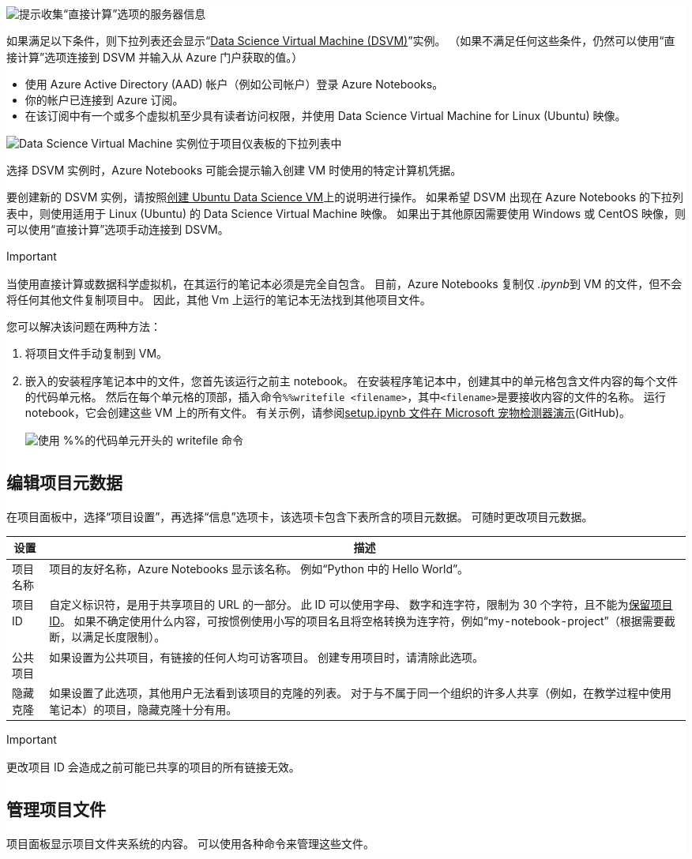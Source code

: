 ![提示收集“直接计算”选项的服务器信息](media/project-compute-tier-direct.png)

如果满足以下条件，则下拉列表还会显示“[Data Science Virtual Machine (DSVM)](/azure/machine-learning/data-science-virtual-machine)”实例。 （如果不满足任何这些条件，仍然可以使用“直接计算”选项连接到 DSVM 并输入从 Azure 门户获取的值。）

- 使用 Azure Active Directory (AAD) 帐户（例如公司帐户）登录 Azure Notebooks。
- 你的帐户已连接到 Azure 订阅。
- 在该订阅中有一个或多个虚拟机至少具有读者访问权限，并使用 Data Science Virtual Machine for Linux (Ubuntu) 映像。

![Data Science Virtual Machine 实例位于项目仪表板的下拉列表中](media/project-compute-tier-dsvm.png)

选择 DSVM 实例时，Azure Notebooks 可能会提示输入创建 VM 时使用的特定计算机凭据。

要创建新的 DSVM 实例，请按照[创建 Ubuntu Data Science VM](/azure/machine-learning/data-science-virtual-machine/dsvm-ubuntu-intro)上的说明进行操作。 如果希望 DSVM 出现在 Azure Notebooks 的下拉列表中，则使用适用于 Linux (Ubuntu) 的 Data Science Virtual Machine 映像。  如果出于其他原因需要使用 Windows 或 CentOS 映像，则可以使用“直接计算”选项手动连接到 DSVM。

> [!IMPORTANT]
> 当使用直接计算或数据科学虚拟机，在其运行的笔记本必须是完全自包含。 目前，Azure Notebooks 复制仅 *.ipynb*到 VM 的文件，但不会将任何其他文件复制项目中。 因此，其他 Vm 上运行的笔记本无法找到其他项目文件。
>
> 您可以解决该问题在两种方法：
>
> 1. 将项目文件手动复制到 VM。
>
> 2. 嵌入的安装程序笔记本中的文件，您首先该运行之前主 notebook。 在安装程序笔记本中，创建其中的单元格包含文件内容的每个文件的代码单元格。 然后在每个单元格的顶部，插入命令`%%writefile <filename>`，其中`<filename>`是要接收内容的文件的名称。 运行 notebook，它会创建这些 VM 上的所有文件。 有关示例，请参阅[setup.ipynb 文件在 Microsoft 宠物检测器演示](https://github.com/Microsoft/connect-petdetector/blob/master/setup.ipynb)(GitHub)。
>
>     ![使用 %%的代码单元开头的 writefile 命令](media/setup-notebook-writefile-command.png)

## <a name="edit-project-metadata"></a>编辑项目元数据

在项目面板中，选择“项目设置”，再选择“信息”选项卡，该选项卡包含下表所含的项目元数据。 可随时更改项目元数据。

| 设置 | 描述 |
| --- | --- |
| 项目名称 | 项目的友好名称，Azure Notebooks 显示该名称。 例如“Python 中的 Hello World”。 |
| 项目 ID | 自定义标识符，是用于共享项目的 URL 的一部分。 此 ID 可以使用字母、 数字和连字符，限制为 30 个字符，且不能为[保留项目 ID](create-clone-jupyter-notebooks.md#reserved-project-ids)。 如果不确定使用什么内容，可按惯例使用小写的项目名且将空格转换为连字符，例如“my-notebook-project”（根据需要截断，以满足长度限制）。 |
| 公共项目 | 如果设置为公共项目，有链接的任何人均可访客项目。 创建专用项目时，请清除此选项。 |
| 隐藏克隆 | 如果设置了此选项，其他用户无法看到该项目的克隆的列表。 对于与不属于同一个组织的许多人共享（例如，在教学过程中使用笔记本）的项目，隐藏克隆十分有用。 |

> [!Important]
>
> 更改项目 ID 会造成之前可能已共享的项目的所有链接无效。

## <a name="manage-project-files"></a>管理项目文件

项目面板显示项目文件夹系统的内容。 可以使用各种命令来管理这些文件。
